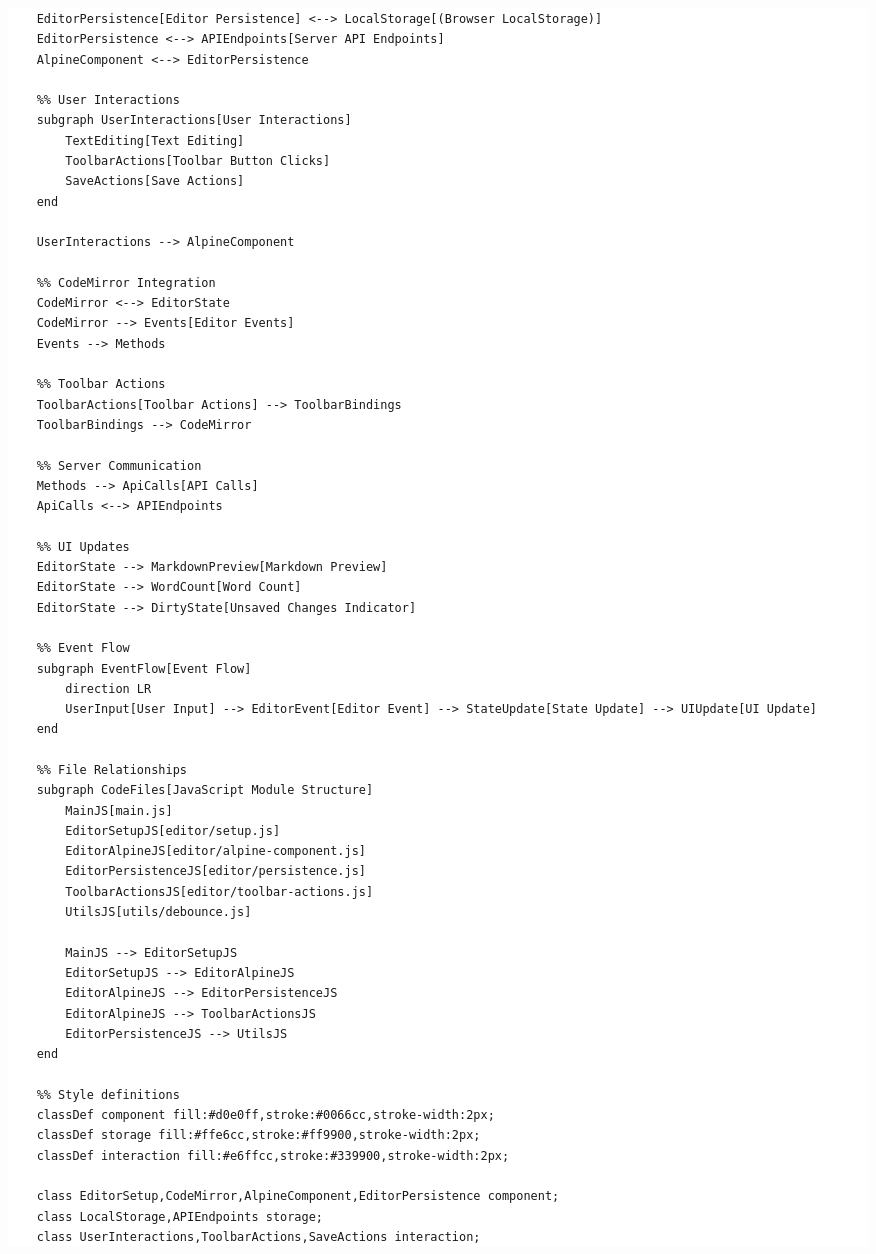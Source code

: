 ```mermaid
    EditorPersistence[Editor Persistence] <--> LocalStorage[(Browser LocalStorage)]
    EditorPersistence <--> APIEndpoints[Server API Endpoints]
    AlpineComponent <--> EditorPersistence
    
    %% User Interactions
    subgraph UserInteractions[User Interactions]
        TextEditing[Text Editing]
        ToolbarActions[Toolbar Button Clicks]
        SaveActions[Save Actions]
    end
    
    UserInteractions --> AlpineComponent
    
    %% CodeMirror Integration
    CodeMirror <--> EditorState
    CodeMirror --> Events[Editor Events]
    Events --> Methods
    
    %% Toolbar Actions
    ToolbarActions[Toolbar Actions] --> ToolbarBindings
    ToolbarBindings --> CodeMirror
    
    %% Server Communication
    Methods --> ApiCalls[API Calls]
    ApiCalls <--> APIEndpoints
    
    %% UI Updates
    EditorState --> MarkdownPreview[Markdown Preview]
    EditorState --> WordCount[Word Count]
    EditorState --> DirtyState[Unsaved Changes Indicator]
    
    %% Event Flow
    subgraph EventFlow[Event Flow]
        direction LR
        UserInput[User Input] --> EditorEvent[Editor Event] --> StateUpdate[State Update] --> UIUpdate[UI Update]
    end
    
    %% File Relationships
    subgraph CodeFiles[JavaScript Module Structure]
        MainJS[main.js]
        EditorSetupJS[editor/setup.js]
        EditorAlpineJS[editor/alpine-component.js]
        EditorPersistenceJS[editor/persistence.js]
        ToolbarActionsJS[editor/toolbar-actions.js]
        UtilsJS[utils/debounce.js]
        
        MainJS --> EditorSetupJS
        EditorSetupJS --> EditorAlpineJS
        EditorAlpineJS --> EditorPersistenceJS
        EditorAlpineJS --> ToolbarActionsJS
        EditorPersistenceJS --> UtilsJS
    end
    
    %% Style definitions
    classDef component fill:#d0e0ff,stroke:#0066cc,stroke-width:2px;
    classDef storage fill:#ffe6cc,stroke:#ff9900,stroke-width:2px;
    classDef interaction fill:#e6ffcc,stroke:#339900,stroke-width:2px;
    
    class EditorSetup,CodeMirror,AlpineComponent,EditorPersistence component;
    class LocalStorage,APIEndpoints storage;
    class UserInteractions,ToolbarActions,SaveActions interaction;
```